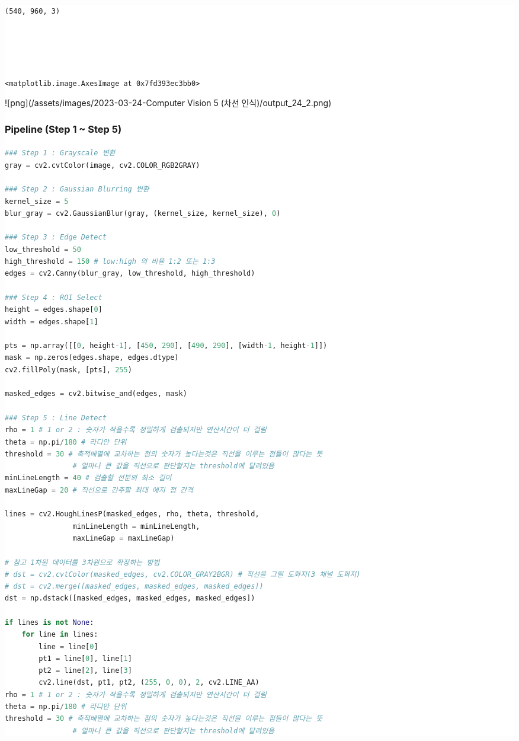     (540, 960, 3)
    




    <matplotlib.image.AxesImage at 0x7fd393ec3bb0>




    
![png](/assets/images/2023-03-24-Computer Vision 5 (차선 인식)/output_24_2.png)
    


### Pipeline (Step 1 ~ Step 5)


```python
### Step 1 : Grayscale 변환
gray = cv2.cvtColor(image, cv2.COLOR_RGB2GRAY)

### Step 2 : Gaussian Blurring 변환
kernel_size = 5
blur_gray = cv2.GaussianBlur(gray, (kernel_size, kernel_size), 0)

### Step 3 : Edge Detect
low_threshold = 50
high_threshold = 150 # low:high 의 비율 1:2 또는 1:3
edges = cv2.Canny(blur_gray, low_threshold, high_threshold)

### Step 4 : ROI Select
height = edges.shape[0]
width = edges.shape[1]

pts = np.array([[0, height-1], [450, 290], [490, 290], [width-1, height-1]])
mask = np.zeros(edges.shape, edges.dtype)
cv2.fillPoly(mask, [pts], 255)

masked_edges = cv2.bitwise_and(edges, mask)

### Step 5 : Line Detect
rho = 1 # 1 or 2 : 숫자가 작을수록 정밀하게 검출되지만 연산시간이 더 걸림
theta = np.pi/180 # 라디안 단위
threshold = 30 # 축적배열에 교차하는 점의 숫자가 높다는것은 직선을 이루는 점들이 많다는 뜻
                # 얼마나 큰 값을 직선으로 판단할지는 threshold에 달려있음
minLineLength = 40 # 검출할 선분의 최소 길이
maxLineGap = 20 # 직선으로 간주할 최대 에지 점 간격

lines = cv2.HoughLinesP(masked_edges, rho, theta, threshold,
                minLineLength = minLineLength,
                maxLineGap = maxLineGap)

# 참고 1차원 데이터를 3차원으로 확장하는 방법
# dst = cv2.cvtColor(masked_edges, cv2.COLOR_GRAY2BGR) # 직선을 그릴 도화지(3 채널 도화지)
# dst = cv2.merge([masked_edges, masked_edges, masked_edges])
dst = np.dstack([masked_edges, masked_edges, masked_edges])

if lines is not None:
    for line in lines:
        line = line[0]
        pt1 = line[0], line[1]
        pt2 = line[2], line[3]
        cv2.line(dst, pt1, pt2, (255, 0, 0), 2, cv2.LINE_AA) 
rho = 1 # 1 or 2 : 숫자가 작을수록 정밀하게 검출되지만 연산시간이 더 걸림
theta = np.pi/180 # 라디안 단위
threshold = 30 # 축적배열에 교차하는 점의 숫자가 높다는것은 직선을 이루는 점들이 많다는 뜻
                # 얼마나 큰 값을 직선으로 판단할지는 threshold에 달려있음
```